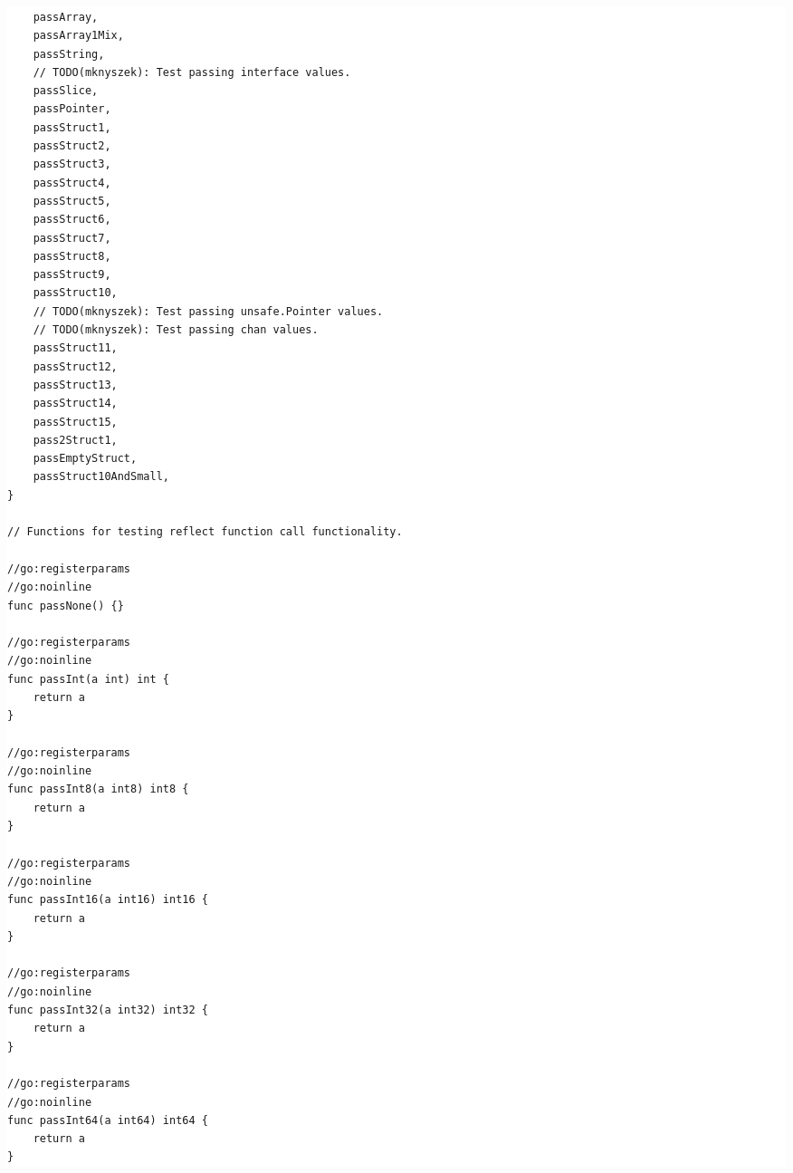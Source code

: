 ```
	passArray,
	passArray1Mix,
	passString,
	// TODO(mknyszek): Test passing interface values.
	passSlice,
	passPointer,
	passStruct1,
	passStruct2,
	passStruct3,
	passStruct4,
	passStruct5,
	passStruct6,
	passStruct7,
	passStruct8,
	passStruct9,
	passStruct10,
	// TODO(mknyszek): Test passing unsafe.Pointer values.
	// TODO(mknyszek): Test passing chan values.
	passStruct11,
	passStruct12,
	passStruct13,
	passStruct14,
	passStruct15,
	pass2Struct1,
	passEmptyStruct,
	passStruct10AndSmall,
}

// Functions for testing reflect function call functionality.

//go:registerparams
//go:noinline
func passNone() {}

//go:registerparams
//go:noinline
func passInt(a int) int {
	return a
}

//go:registerparams
//go:noinline
func passInt8(a int8) int8 {
	return a
}

//go:registerparams
//go:noinline
func passInt16(a int16) int16 {
	return a
}

//go:registerparams
//go:noinline
func passInt32(a int32) int32 {
	return a
}

//go:registerparams
//go:noinline
func passInt64(a int64) int64 {
	return a
}
```